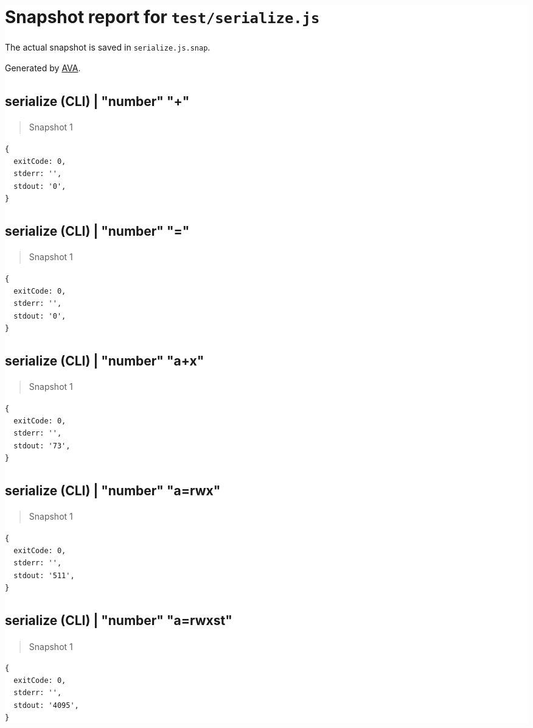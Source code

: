 # Snapshot report for `test/serialize.js`

The actual snapshot is saved in `serialize.js.snap`.

Generated by [AVA](https://ava.li).

## serialize (CLI) | "number" "+"

> Snapshot 1

    {
      exitCode: 0,
      stderr: '',
      stdout: '0',
    }

## serialize (CLI) | "number" "="

> Snapshot 1

    {
      exitCode: 0,
      stderr: '',
      stdout: '0',
    }

## serialize (CLI) | "number" "a+x"

> Snapshot 1

    {
      exitCode: 0,
      stderr: '',
      stdout: '73',
    }

## serialize (CLI) | "number" "a=rwx"

> Snapshot 1

    {
      exitCode: 0,
      stderr: '',
      stdout: '511',
    }

## serialize (CLI) | "number" "a=rwxst"

> Snapshot 1

    {
      exitCode: 0,
      stderr: '',
      stdout: '4095',
    }
